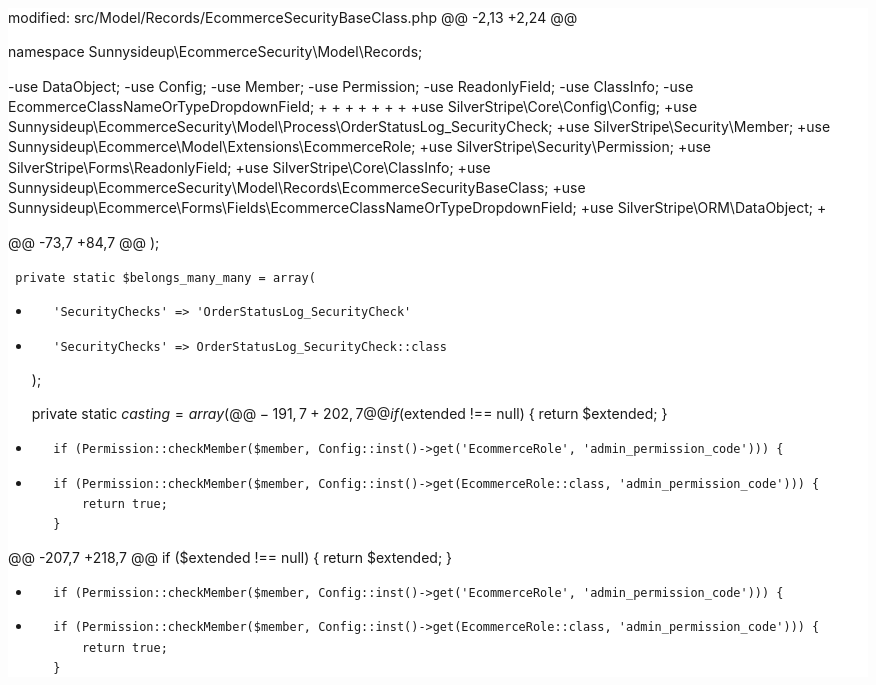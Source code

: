 modified:	src/Model/Records/EcommerceSecurityBaseClass.php
@@ -2,13 +2,24 @@

 namespace Sunnysideup\EcommerceSecurity\Model\Records;

-use DataObject;
-use Config;
-use Member;
-use Permission;
-use ReadonlyField;
-use ClassInfo;
-use EcommerceClassNameOrTypeDropdownField;
+
+
+
+
+
+
+
+use SilverStripe\Core\Config\Config;
+use Sunnysideup\EcommerceSecurity\Model\Process\OrderStatusLog_SecurityCheck;
+use SilverStripe\Security\Member;
+use Sunnysideup\Ecommerce\Model\Extensions\EcommerceRole;
+use SilverStripe\Security\Permission;
+use SilverStripe\Forms\ReadonlyField;
+use SilverStripe\Core\ClassInfo;
+use Sunnysideup\EcommerceSecurity\Model\Records\EcommerceSecurityBaseClass;
+use Sunnysideup\Ecommerce\Forms\Fields\EcommerceClassNameOrTypeDropdownField;
+use SilverStripe\ORM\DataObject;
+



@@ -73,7 +84,7 @@
     );

     private static $belongs_many_many = array(
-        'SecurityChecks' => 'OrderStatusLog_SecurityCheck'
+        'SecurityChecks' => OrderStatusLog_SecurityCheck::class
     );

     private static $casting = array(
@@ -191,7 +202,7 @@
         if ($extended !== null) {
             return $extended;
         }
-        if (Permission::checkMember($member, Config::inst()->get('EcommerceRole', 'admin_permission_code'))) {
+        if (Permission::checkMember($member, Config::inst()->get(EcommerceRole::class, 'admin_permission_code'))) {
             return true;
         }

@@ -207,7 +218,7 @@
         if ($extended !== null) {
             return $extended;
         }
-        if (Permission::checkMember($member, Config::inst()->get('EcommerceRole', 'admin_permission_code'))) {
+        if (Permission::checkMember($member, Config::inst()->get(EcommerceRole::class, 'admin_permission_code'))) {
             return true;
         }
